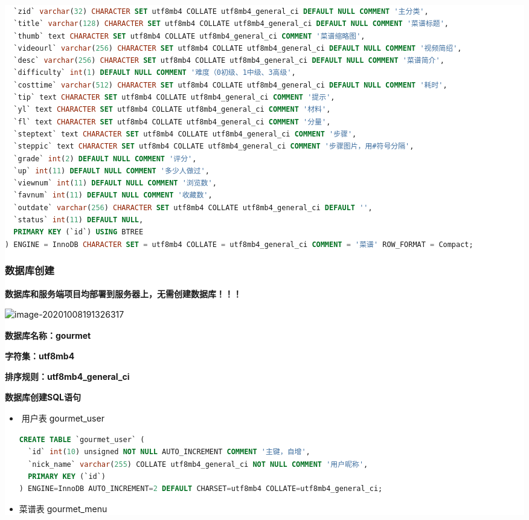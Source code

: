 ```sql
  `zid` varchar(32) CHARACTER SET utf8mb4 COLLATE utf8mb4_general_ci DEFAULT NULL COMMENT '主分类',
  `title` varchar(128) CHARACTER SET utf8mb4 COLLATE utf8mb4_general_ci DEFAULT NULL COMMENT '菜谱标题',
  `thumb` text CHARACTER SET utf8mb4 COLLATE utf8mb4_general_ci COMMENT '菜谱缩略图',
  `videourl` varchar(256) CHARACTER SET utf8mb4 COLLATE utf8mb4_general_ci DEFAULT NULL COMMENT '视频简绍',
  `desc` varchar(256) CHARACTER SET utf8mb4 COLLATE utf8mb4_general_ci DEFAULT NULL COMMENT '菜谱简介',
  `difficulty` int(1) DEFAULT NULL COMMENT '难度（0初级、1中级、3高级',
  `costtime` varchar(512) CHARACTER SET utf8mb4 COLLATE utf8mb4_general_ci DEFAULT NULL COMMENT '耗时',
  `tip` text CHARACTER SET utf8mb4 COLLATE utf8mb4_general_ci COMMENT '提示',
  `yl` text CHARACTER SET utf8mb4 COLLATE utf8mb4_general_ci COMMENT '材料',
  `fl` text CHARACTER SET utf8mb4 COLLATE utf8mb4_general_ci COMMENT '分量',
  `steptext` text CHARACTER SET utf8mb4 COLLATE utf8mb4_general_ci COMMENT '步骤',
  `steppic` text CHARACTER SET utf8mb4 COLLATE utf8mb4_general_ci COMMENT '步骤图片，用#符号分隔',
  `grade` int(2) DEFAULT NULL COMMENT '评分',
  `up` int(11) DEFAULT NULL COMMENT '多少人做过',
  `viewnum` int(11) DEFAULT NULL COMMENT '浏览数',
  `favnum` int(11) DEFAULT NULL COMMENT '收藏数',
  `outdate` varchar(256) CHARACTER SET utf8mb4 COLLATE utf8mb4_general_ci DEFAULT '',
  `status` int(11) DEFAULT NULL,
  PRIMARY KEY (`id`) USING BTREE
) ENGINE = InnoDB CHARACTER SET = utf8mb4 COLLATE = utf8mb4_general_ci COMMENT = '菜谱' ROW_FORMAT = Compact;
```



### 数据库创建

**数据库和服务端项目均部署到服务器上，无需创建数据库！！！**

![image-20201008191326317](https://gitee.com//lifazhan/mypics/raw/master/img/20201008191335.png)

**数据库名称：gourmet**

**字符集：utf8mb4**

**排序规则：utf8mb4_general_ci**



**数据库创建SQL语句**

* ​	用户表 gourmet_user

  ```sql
  CREATE TABLE `gourmet_user` (
    `id` int(10) unsigned NOT NULL AUTO_INCREMENT COMMENT '主键，自增',
    `nick_name` varchar(255) COLLATE utf8mb4_general_ci NOT NULL COMMENT '用户昵称',
    PRIMARY KEY (`id`)
  ) ENGINE=InnoDB AUTO_INCREMENT=2 DEFAULT CHARSET=utf8mb4 COLLATE=utf8mb4_general_ci;
  ```

* 菜谱表 gourmet_menu
